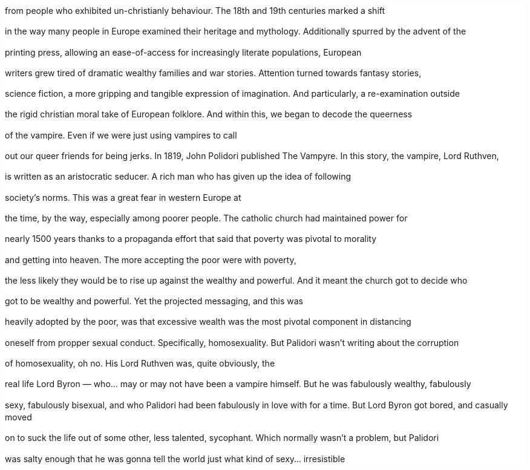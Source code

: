 from people who exhibited un-christianly behaviour. The 18th and 19th centuries
marked a shift

in the way many people in Europe examined their heritage and mythology.
Additionally spurred by the advent of the

printing press, allowing an ease-of-access for increasingly literate
populations, European

writers grew tired of dramatic wealthy families and war stories. Attention
turned towards fantasy stories,

science fiction, a more gripping and tangible expression of imagination. And
particularly, a re-examination outside

the rigid christian moral take of European folklore. And within this, we began
to decode the queerness

of the vampire. Even if we were just using vampires to call

out our queer friends for being jerks. In 1819, John Polidori published The
Vampyre. In this story, the vampire, Lord Ruthven,

is written as an aristocratic seducer. A rich man who has given up the idea of
following

society’s norms. This was a great fear in western Europe at

the time, by the way, especially among poorer people. The catholic church had
maintained power for

nearly 1500 years thanks to a propaganda effort that said that poverty was
pivotal to morality

and getting into heaven. The more accepting the poor were with poverty,

the less likely they would be to rise up against the wealthy and powerful. And
it meant the church got to decide who

got to be wealthy and powerful. Yet the projected messaging, and this was

heavily adopted by the poor, was that excessive wealth was the most pivotal
component in distancing

oneself from propper sexual conduct. Specifically, homosexuality. But Palidori
wasn’t writing about the corruption

of homosexuality, oh no. His Lord Ruthven was, quite obviously, the

real life Lord Byron — who… may or may not have been a vampire himself. But he
was fabulously wealthy, fabulously

sexy, fabulously bisexual, and who Palidori had been fabulously in love with for
a time. But Lord Byron got bored, and casually moved

on to suck the life out of some other, less talented, sycophant. Which normally
wasn’t a problem, but Palidori

was salty enough that he was gonna tell the world just what kind of sexy…
irresistible
